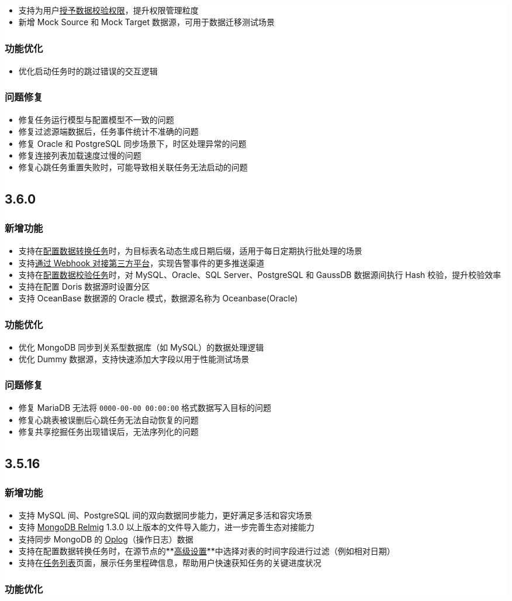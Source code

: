 * 支持为用户[授予数据校验权限](../user-guide/manage-system/manage-role.md)，提升权限管理粒度
* 新增 Mock Source 和 Mock Target 数据源，可用于数据迁移测试场景

### 功能优化

* 优化启动任务时的跳过错误的交互逻辑

### 问题修复

* 修复任务运行模型与配置模型不一致的问题
* 修复过滤源端数据后，任务事件统计不准确的问题
* 修复 Oracle 和 PostgreSQL 同步场景下，时区处理异常的问题
* 修复连接列表加载速度过慢的问题
* 修复心跳任务重置失败时，可能导致相关联任务无法启动的问题

## 3.6.0

### 新增功能

* 支持在[配置数据转换任务](../user-guide/data-development/create-task#target-node-set)时，为目标表名动态生成日期后缀，适用于每日定期执行批处理的场景
* 支持[通过 Webhook 对接第三方平台](../user-guide/notification.md)，实现告警事件的更多推送渠道
* 支持在[配置数据校验任务](../user-guide/verify-data.md)时，对 MySQL、Oracle、SQL Server、PostgreSQL 和 GaussDB 数据源间执行 Hash 校验，提升校验效率
* 支持在配置 Doris 数据源时设置分区
* 支持 OceanBase 数据源的 Oracle 模式，数据源名称为 Oceanbase(Oracle)

### 功能优化

* 优化 MongoDB 同步到关系型数据库（如 MySQL）的数据处理逻辑
* 优化 Dummy 数据源，支持快速添加大字段以用于性能测试场景

### 问题修复

* 修复 MariaDB 无法将 `0000-00-00 00:00:00` 格式数据写入目标的问题
* 修复心跳表被误删后心跳任务无法自动恢复的问题
* 修复共享挖掘任务出现错误后，无法序列化的问题

## 3.5.16

### 新增功能

* 支持 MySQL 间、PostgreSQL 间的双向数据同步能力，更好满足多活和容灾场景
* 支持 [MongoDB Relmig](https://www.mongodb.com/docs/relational-migrator/) 1.3.0 以上版本的文件导入能力，进一步完善生态对接能力
* 支持同步 MongoDB 的 [Oplog](https://www.mongodb.com/docs/manual/core/replica-set-oplog/)（操作日志）数据
* 支持在配置数据转换任务时，在源节点的**[高级设置](../user-guide/data-development/create-task#full-sql-query)**中选择对表的时间字段进行过滤（例如相对日期）
* 支持在[任务列表](../user-guide/copy-data/manage-task.md)页面，展示任务里程碑信息，帮助用户快速获知任务的关键进度状况

### 功能优化
